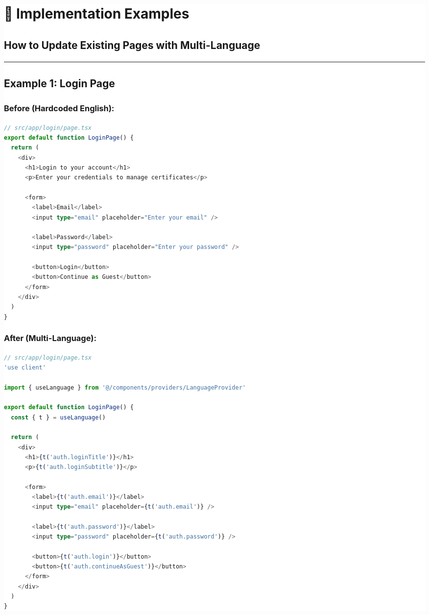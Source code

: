 # 🎯 Implementation Examples

## How to Update Existing Pages with Multi-Language

---

## Example 1: Login Page

### **Before (Hardcoded English):**

```typescript
// src/app/login/page.tsx
export default function LoginPage() {
  return (
    <div>
      <h1>Login to your account</h1>
      <p>Enter your credentials to manage certificates</p>
      
      <form>
        <label>Email</label>
        <input type="email" placeholder="Enter your email" />
        
        <label>Password</label>
        <input type="password" placeholder="Enter your password" />
        
        <button>Login</button>
        <button>Continue as Guest</button>
      </form>
    </div>
  )
}
```

### **After (Multi-Language):**

```typescript
// src/app/login/page.tsx
'use client'

import { useLanguage } from '@/components/providers/LanguageProvider'

export default function LoginPage() {
  const { t } = useLanguage()
  
  return (
    <div>
      <h1>{t('auth.loginTitle')}</h1>
      <p>{t('auth.loginSubtitle')}</p>
      
      <form>
        <label>{t('auth.email')}</label>
        <input type="email" placeholder={t('auth.email')} />
        
        <label>{t('auth.password')}</label>
        <input type="password" placeholder={t('auth.password')} />
        
        <button>{t('auth.login')}</button>
        <button>{t('auth.continueAsGuest')}</button>
      </form>
    </div>
  )
}
```